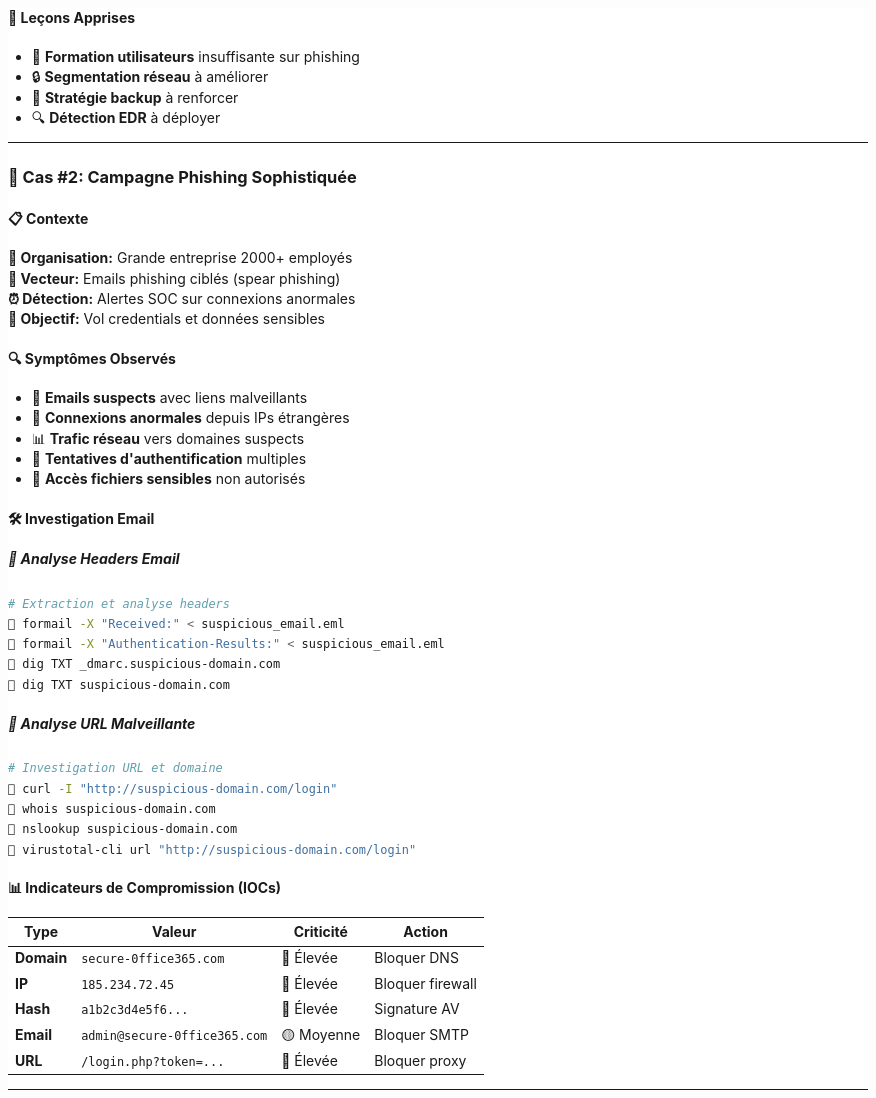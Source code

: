 #### 📝 Leçons Apprises
- 🎯 **Formation utilisateurs** insuffisante sur phishing
- 🔒 **Segmentation réseau** à améliorer
- 💾 **Stratégie backup** à renforcer
- 🔍 **Détection EDR** à déployer

---

### 🎣 Cas #2: Campagne Phishing Sophistiquée

#### 📋 Contexte
**🏢 Organisation:** Grande entreprise 2000+ employés  
**🎯 Vecteur:** Emails phishing ciblés (spear phishing)  
**⏰ Détection:** Alertes SOC sur connexions anormales  
**🎯 Objectif:** Vol credentials et données sensibles  

#### 🔍 Symptômes Observés
- 📧 **Emails suspects** avec liens malveillants
- 🔐 **Connexions anormales** depuis IPs étrangères
- 📊 **Trafic réseau** vers domaines suspects
- 🔑 **Tentatives d'authentification** multiples
- 📁 **Accès fichiers sensibles** non autorisés

#### 🛠️ Investigation Email

##### 📧 Analyse Headers Email
```bash
# Extraction et analyse headers
📧 formail -X "Received:" < suspicious_email.eml
📧 formail -X "Authentication-Results:" < suspicious_email.eml
📧 dig TXT _dmarc.suspicious-domain.com
📧 dig TXT suspicious-domain.com
```

##### 🔗 Analyse URL Malveillante
```bash
# Investigation URL et domaine
🔗 curl -I "http://suspicious-domain.com/login"
🔗 whois suspicious-domain.com
🔗 nslookup suspicious-domain.com
🔗 virustotal-cli url "http://suspicious-domain.com/login"
```

#### 📊 Indicateurs de Compromission (IOCs)

| Type | Valeur | Criticité | Action |
|------|--------|-----------|--------|
| **Domain** | `secure-0ffice365.com` | 🔴 Élevée | Bloquer DNS |
| **IP** | `185.234.72.45` | 🔴 Élevée | Bloquer firewall |
| **Hash** | `a1b2c3d4e5f6...` | 🔴 Élevée | Signature AV |
| **Email** | `admin@secure-0ffice365.com` | 🟡 Moyenne | Bloquer SMTP |
| **URL** | `/login.php?token=...` | 🔴 Élevée | Bloquer proxy |

---